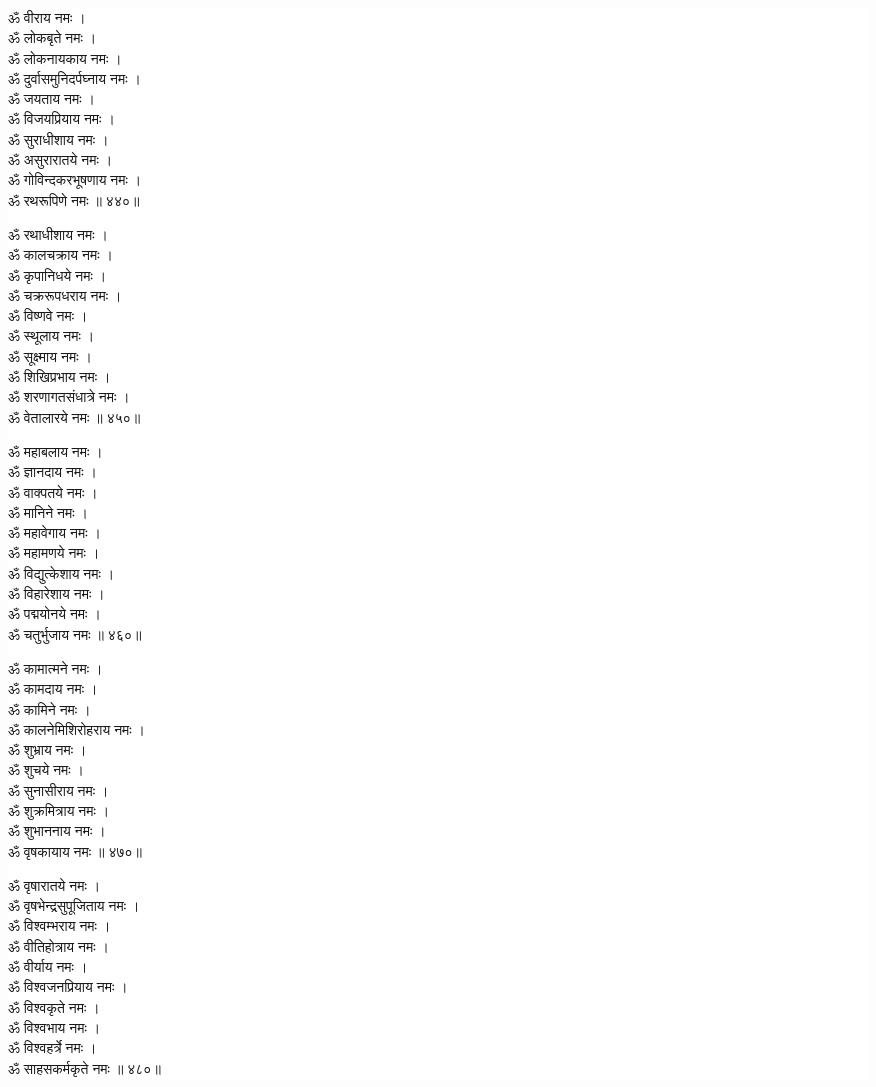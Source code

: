 ॐ वीराय नमः ।  
ॐ लोकबृते नमः ।  
ॐ लोकनायकाय नमः ।  
ॐ दुर्वासमुनिदर्पघ्नाय नमः ।  
ॐ जयताय नमः ।  
ॐ विजयप्रियाय नमः ।  
ॐ सुराधीशाय नमः ।  
ॐ असुरारातये नमः ।  
ॐ गोविन्दकरभूषणाय नमः ।  
ॐ रथरूपिणे नमः ॥ ४४०॥  
  
ॐ रथाधीशाय नमः ।  
ॐ कालचक्राय नमः ।  
ॐ कृपानिधये नमः ।  
ॐ चक्ररूपधराय नमः ।  
ॐ विष्णवे नमः ।  
ॐ स्थूलाय नमः ।  
ॐ सूक्ष्माय नमः ।  
ॐ शिखिप्रभाय नमः ।  
ॐ शरणागतसंधात्रे नमः ।  
ॐ वेतालारये नमः ॥ ४५०॥  
  
ॐ महाबलाय नमः ।  
ॐ ज्ञानदाय नमः ।  
ॐ वाक्पतये नमः ।  
ॐ मानिने नमः ।  
ॐ महावेगाय नमः ।  
ॐ महामणये नमः ।  
ॐ विद्युत्केशाय नमः ।  
ॐ विहारेशाय नमः ।  
ॐ पद्मयोनये नमः ।  
ॐ चतुर्भुजाय नमः ॥ ४६०॥  
  
ॐ कामात्मने नमः ।  
ॐ कामदाय नमः ।  
ॐ कामिने नमः ।  
ॐ कालनेमिशिरोहराय नमः ।  
ॐ शुभ्राय नमः ।  
ॐ शुचये नमः ।  
ॐ सुनासीराय नमः ।  
ॐ शुक्रमित्राय नमः ।  
ॐ शुभाननाय नमः ।  
ॐ वृषकायाय नमः ॥ ४७०॥  
  
ॐ वृषारातये नमः ।  
ॐ वृषभेन्द्रसुपूजिताय नमः ।  
ॐ विश्वम्भराय नमः ।  
ॐ वीतिहोत्राय नमः ।  
ॐ वीर्याय नमः ।  
ॐ विश्वजनप्रियाय नमः ।  
ॐ विश्वकृते नमः ।  
ॐ विश्वभाय नमः ।  
ॐ विश्वहर्त्रे नमः ।  
ॐ साहसकर्मकृते नमः ॥ ४८०॥  
  